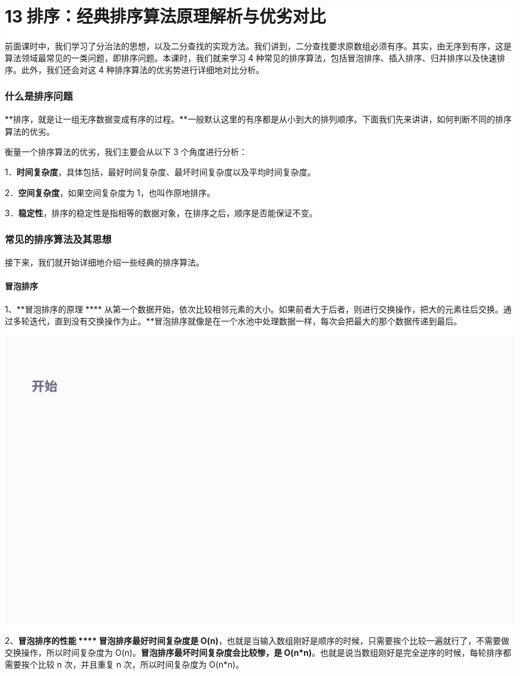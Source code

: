 # 13 排序：经典排序算法原理解析与优劣对比

前面课时中，我们学习了分治法的思想，以及二分查找的实现方法。我们讲到，二分查找要求原数组必须有序。其实，由无序到有序，这是算法领域最常见的一类问题，即排序问题。本课时，我们就来学习 4 种常见的排序算法，包括冒泡排序、插入排序、归并排序以及快速排序。此外，我们还会对这 4 种排序算法的优劣势进行详细地对比分析。

### 什么是排序问题

\*\*排序，就是让一组无序数据变成有序的过程。\*\*一般默认这里的有序都是从小到大的排列顺序。下面我们先来讲讲，如何判断不同的排序算法的优劣。

衡量一个排序算法的优劣，我们主要会从以下 3 个角度进行分析：

1．**时间复杂度**，具体包括，最好时间复杂度、最坏时间复杂度以及平均时间复杂度。

2．**空间复杂度**，如果空间复杂度为 1，也叫作原地排序。

3．**稳定性**，排序的稳定性是指相等的数据对象，在排序之后，顺序是否能保证不变。

### 常见的排序算法及其思想

接下来，我们就开始详细地介绍一些经典的排序算法。

#### 冒泡排序

1、\*\*冒泡排序的原理 \*\*\*\* 从第一个数据开始，依次比较相邻元素的大小。如果前者大于后者，则进行交换操作，把大的元素往后交换。通过多轮迭代，直到没有交换操作为止。\*\*冒泡排序就像是在一个水池中处理数据一样，每次会把最大的那个数据传递到最后。

![动画1.gif](assets/CgqCHl75xgeAF_xkABrEk0C0heo355.gif)

2、**冒泡排序的性能 \*\*\*\* 冒泡排序最好时间复杂度是 O(n)**，也就是当输入数组刚好是顺序的时候，只需要挨个比较一遍就行了，不需要做交换操作，所以时间复杂度为 O(n)。**冒泡排序最坏时间复杂度会比较惨，是 O(n\*n)**。也就是说当数组刚好是完全逆序的时候，每轮排序都需要挨个比较 n 次，并且重复 n 次，所以时间复杂度为 O(n\*n)。
